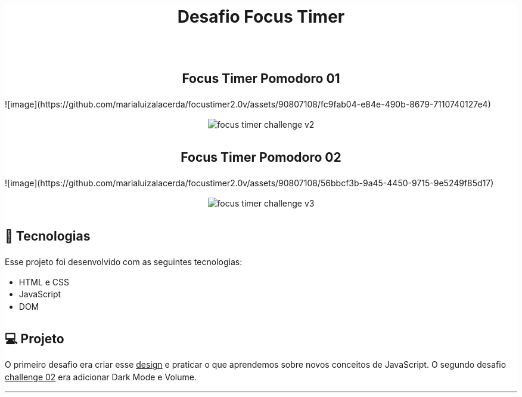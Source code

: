 <h1 align="center"> Desafio Focus Timer </h1>
<br>

<h2 align="center"> Focus Timer Pomodoro 01 </h2>
![image](https://github.com/marialuizalacerda/focustimer2.0v/assets/90807108/fc9fab04-e84e-490b-8679-7110740127e4)


<p align="center">
  <img alt="focus timer challenge v2" src="assets/focustimerv2.gif" width="100%">
</p>


<h2 align="center"> Focus Timer Pomodoro  02 </h2>
![image](https://github.com/marialuizalacerda/focustimer2.0v/assets/90807108/56bbcf3b-9a45-4450-9715-9e5249f85d17)



<p align="center">
  <img alt="focus timer challenge v3" src="assets/focustimerv3.gif" width="100%">
</p>

## 🚀 Tecnologias

Esse projeto foi desenvolvido com as seguintes tecnologias:

- HTML e CSS
- JavaScript
- DOM

## 💻 Projeto

O primeiro desafio era criar esse [design](https://efficient-sloth-d85.notion.site/FocusTimer-Vers-o-2-0-2e273fa9212a432eae6b51dda3c69594) e praticar o que aprendemos sobre novos conceitos de JavaScript. O segundo desafio [challenge 02](https://efficient-sloth-d85.notion.site/FocusTimer-Dark-Mode-df7a74c5bcb745a0be5428897eb79b3e) era adicionar Dark Mode e Volume.

---

